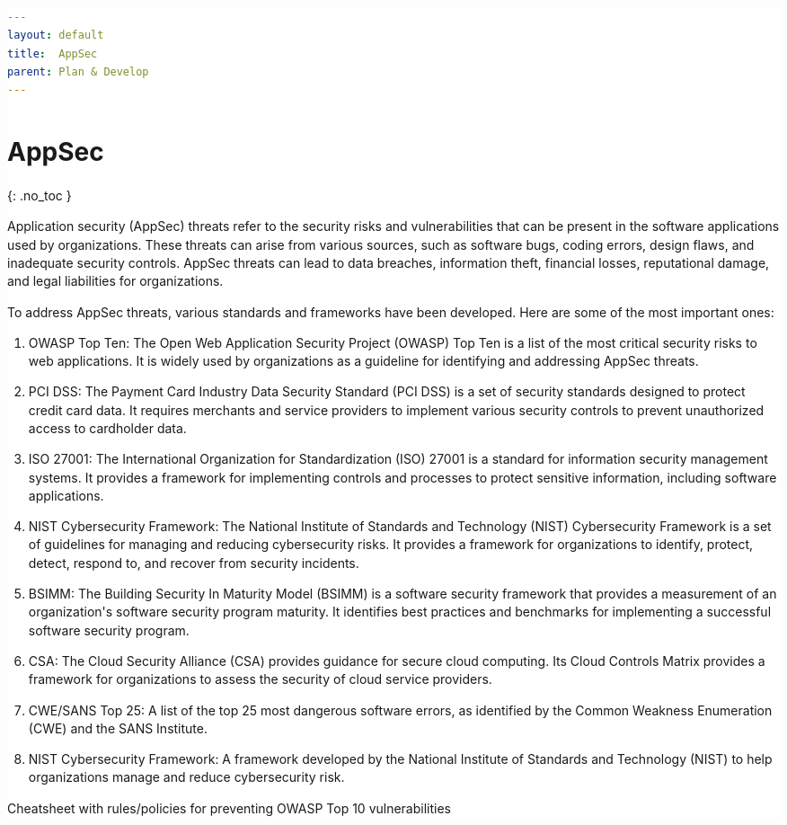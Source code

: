 ```yaml
---
layout: default
title:  AppSec
parent: Plan & Develop
---
```


# AppSec
{: .no_toc }




Application security (AppSec) threats refer to the security risks and vulnerabilities that can be present in the software applications used by organizations. These threats can arise from various sources, such as software bugs, coding errors, design flaws, and inadequate security controls. AppSec threats can lead to data breaches, information theft, financial losses, reputational damage, and legal liabilities for organizations.

To address AppSec threats, various standards and frameworks have been developed. Here are some of the most important ones:

1. OWASP Top Ten: The Open Web Application Security Project (OWASP) Top Ten is a list of the most critical security risks to web applications. It is widely used by organizations as a guideline for identifying and addressing AppSec threats.

2. PCI DSS: The Payment Card Industry Data Security Standard (PCI DSS) is a set of security standards designed to protect credit card data. It requires merchants and service providers to implement various security controls to prevent unauthorized access to cardholder data.

3. ISO 27001: The International Organization for Standardization (ISO) 27001 is a standard for information security management systems. It provides a framework for implementing controls and processes to protect sensitive information, including software applications.

4. NIST Cybersecurity Framework: The National Institute of Standards and Technology (NIST) Cybersecurity Framework is a set of guidelines for managing and reducing cybersecurity risks. It provides a framework for organizations to identify, protect, detect, respond to, and recover from security incidents.

5. BSIMM: The Building Security In Maturity Model (BSIMM) is a software security framework that provides a measurement of an organization's software security program maturity. It identifies best practices and benchmarks for implementing a successful software security program.

6. CSA: The Cloud Security Alliance (CSA) provides guidance for secure cloud computing. Its Cloud Controls Matrix provides a framework for organizations to assess the security of cloud service providers.

7. CWE/SANS Top 25: A list of the top 25 most dangerous software errors, as identified by the Common Weakness Enumeration (CWE) and the SANS Institute.

8. NIST Cybersecurity Framework: A framework developed by the National Institute of Standards and Technology (NIST) to help organizations manage and reduce cybersecurity risk.


Cheatsheet with rules/policies for preventing OWASP Top 10 vulnerabilities
